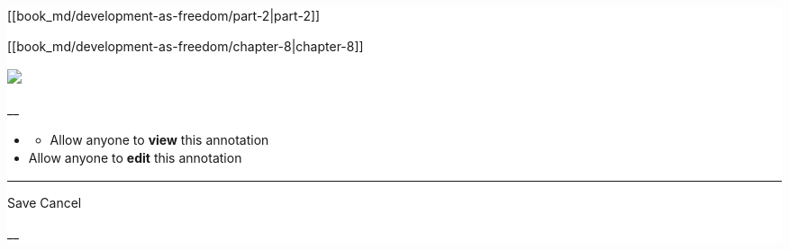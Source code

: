 [[book_md/development-as-freedom/part-2|part-2]]

[[book_md/development-as-freedom/chapter-8|chapter-8]]

![](https://bat.bing.com/action/0?ti=56018282&Ver=2&mid=fc9cc2d3-8c37-4142-be01-35f9b372bdda&sid=49fff5b0636c11eeb9c611038afc8668&vid=4a005010636c11ee80c703d4c4a7acd5&vids=0&msclkid=N&pi=0&lg=en-US&sw=800&sh=600&sc=24&nwd=1&tl=Shortform%20%7C%20Book&p=https%3A%2F%2Fwww.shortform.com%2Fapp%2Fbook%2Fdevelopment-as-freedom%2Fchapter-7&r=&lt=592&evt=pageLoad&sv=1&rn=296479)

__

  *   * Allow anyone to **view** this annotation
  * Allow anyone to **edit** this annotation



* * *

Save Cancel

__



